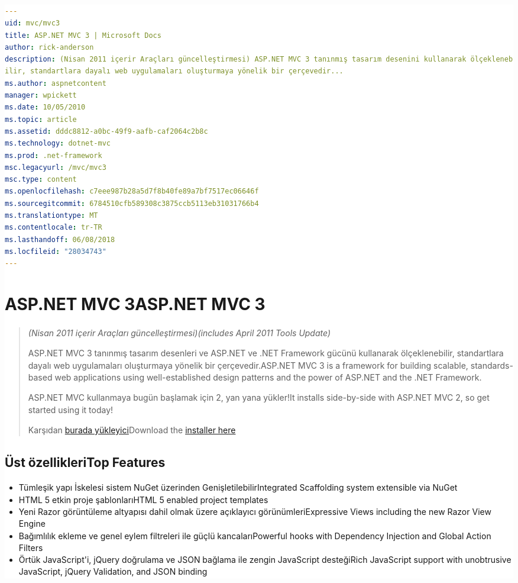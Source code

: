 ```yaml
---
uid: mvc/mvc3
title: ASP.NET MVC 3 | Microsoft Docs
author: rick-anderson
description: (Nisan 2011 içerir Araçları güncelleştirmesi) ASP.NET MVC 3 tanınmış tasarım desenini kullanarak ölçeklenebilir, standartlara dayalı web uygulamaları oluşturmaya yönelik bir çerçevedir...
ms.author: aspnetcontent
manager: wpickett
ms.date: 10/05/2010
ms.topic: article
ms.assetid: dddc8812-a0bc-49f9-aafb-caf2064c2b8c
ms.technology: dotnet-mvc
ms.prod: .net-framework
msc.legacyurl: /mvc/mvc3
msc.type: content
ms.openlocfilehash: c7eee987b28a5d7f8b40fe89a7bf7517ec06646f
ms.sourcegitcommit: 6784510cfb589308c3875ccb5113eb31031766b4
ms.translationtype: MT
ms.contentlocale: tr-TR
ms.lasthandoff: 06/08/2018
ms.locfileid: "28034743"
---
```

<a name="aspnet-mvc-3"></a><span data-ttu-id="b18b3-103">ASP.NET MVC 3</span><span class="sxs-lookup"><span data-stu-id="b18b3-103">ASP.NET MVC 3</span></span>
====================
> <span data-ttu-id="b18b3-104">*(Nisan 2011 içerir Araçları güncelleştirmesi)*</span><span class="sxs-lookup"><span data-stu-id="b18b3-104">*(includes April 2011 Tools Update)*</span></span>
> 
> <span data-ttu-id="b18b3-105">ASP.NET MVC 3 tanınmış tasarım desenleri ve ASP.NET ve .NET Framework gücünü kullanarak ölçeklenebilir, standartlara dayalı web uygulamaları oluşturmaya yönelik bir çerçevedir.</span><span class="sxs-lookup"><span data-stu-id="b18b3-105">ASP.NET MVC 3 is a framework for building scalable, standards-based web applications using well-established design patterns and the power of ASP.NET and the .NET Framework.</span></span>
> 
> <span data-ttu-id="b18b3-106">ASP.NET MVC kullanmaya bugün başlamak için 2, yan yana yükler!</span><span class="sxs-lookup"><span data-stu-id="b18b3-106">It installs side-by-side with ASP.NET MVC 2, so get started using it today!</span></span>
> 
> <span data-ttu-id="b18b3-107">Karşıdan [burada yükleyici](https://go.microsoft.com/fwlink/?LinkID=208140)</span><span class="sxs-lookup"><span data-stu-id="b18b3-107">Download the [installer here](https://go.microsoft.com/fwlink/?LinkID=208140)</span></span>


## <a name="top-features"></a><span data-ttu-id="b18b3-108">Üst özellikleri</span><span class="sxs-lookup"><span data-stu-id="b18b3-108">Top Features</span></span>

- <span data-ttu-id="b18b3-109">Tümleşik yapı İskelesi sistem NuGet üzerinden Genişletilebilir</span><span class="sxs-lookup"><span data-stu-id="b18b3-109">Integrated Scaffolding system extensible via NuGet</span></span>
- <span data-ttu-id="b18b3-110">HTML 5 etkin proje şablonları</span><span class="sxs-lookup"><span data-stu-id="b18b3-110">HTML 5 enabled project templates</span></span>
- <span data-ttu-id="b18b3-111">Yeni Razor görüntüleme altyapısı dahil olmak üzere açıklayıcı görünümleri</span><span class="sxs-lookup"><span data-stu-id="b18b3-111">Expressive Views including the new Razor View Engine</span></span>
- <span data-ttu-id="b18b3-112">Bağımlılık ekleme ve genel eylem filtreleri ile güçlü kancaları</span><span class="sxs-lookup"><span data-stu-id="b18b3-112">Powerful hooks with Dependency Injection and Global Action Filters</span></span>
- <span data-ttu-id="b18b3-113">Örtük JavaScript'i, jQuery doğrulama ve JSON bağlama ile zengin JavaScript desteği</span><span class="sxs-lookup"><span data-stu-id="b18b3-113">Rich JavaScript support with unobtrusive JavaScript, jQuery Validation, and JSON binding</span></span>
